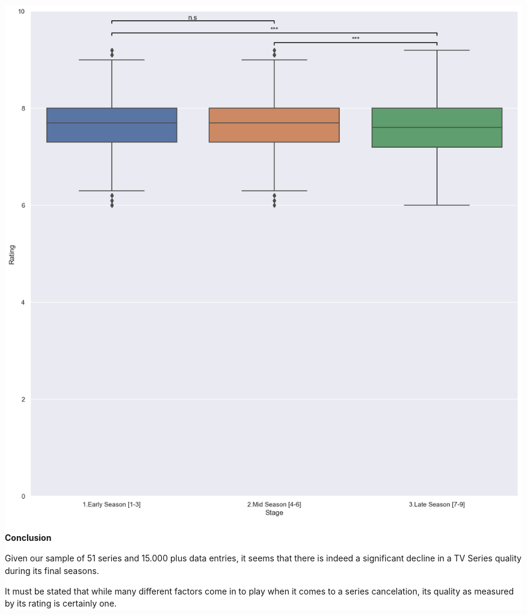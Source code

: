 <img src="Images\RatingxStage_Significance.png" alt="drawing"/>

**Conclusion**

Given our sample of 51 series and 15.000 plus data entries, it seems that there is indeed a significant decline in a TV Series quality during its final seasons. 

It must be stated that while many different factors come in to play when it comes to a series cancelation, its quality as measured by its rating is certainly one. 

